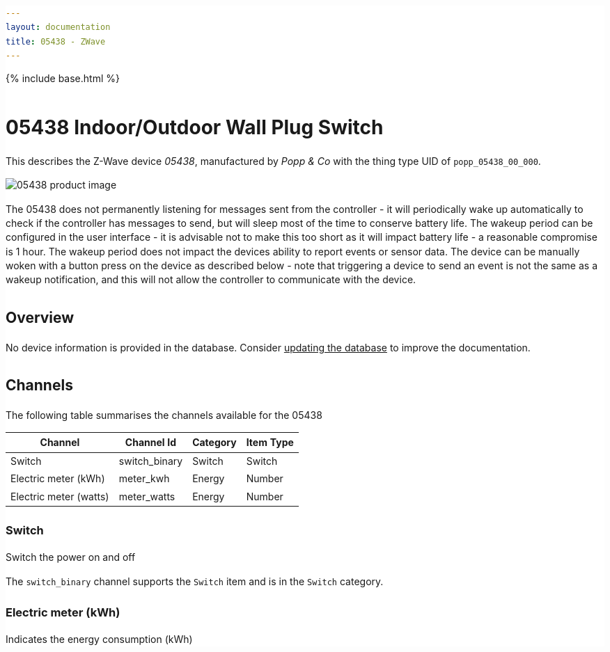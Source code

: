 ```yaml
---
layout: documentation
title: 05438 - ZWave
---
```


{% include base.html %}

# 05438 Indoor/Outdoor Wall Plug Switch
This describes the Z-Wave device *05438*, manufactured by *Popp & Co* with the thing type UID of ```popp_05438_00_000```.

![05438 product image](https://www.cd-jackson.com/zwave_device_uploads/230/230_default.png)


The 05438 does not permanently listening for messages sent from the controller - it will periodically wake up automatically to check if the controller has messages to send, but will sleep most of the time to conserve battery life. The wakeup period can be configured in the user interface - it is advisable not to make this too short as it will impact battery life - a reasonable compromise is 1 hour. The wakeup period does not impact the devices ability to report events or sensor data. The device can be manually woken with a button press on the device as described below - note that triggering a device to send an event is not the same as a wakeup notification, and this will not allow the controller to communicate with the device.

## Overview

No device information is provided in the database. Consider [updating the database](http://www.cd-jackson.com/index.php/zwave/zwave-device-database/zwave-device-list/devicesummary/230) to improve the documentation.

## Channels

The following table summarises the channels available for the 05438

| Channel | Channel Id | Category | Item Type |
|---------|------------|----------|-----------|
| Switch | switch_binary | Switch | Switch | 
| Electric meter (kWh) | meter_kwh | Energy | Number | 
| Electric meter (watts) | meter_watts | Energy | Number | 

### Switch

Switch the power on and off

The ```switch_binary``` channel supports the ```Switch``` item and is in the ```Switch``` category.

### Electric meter (kWh)

Indicates the energy consumption (kWh)
